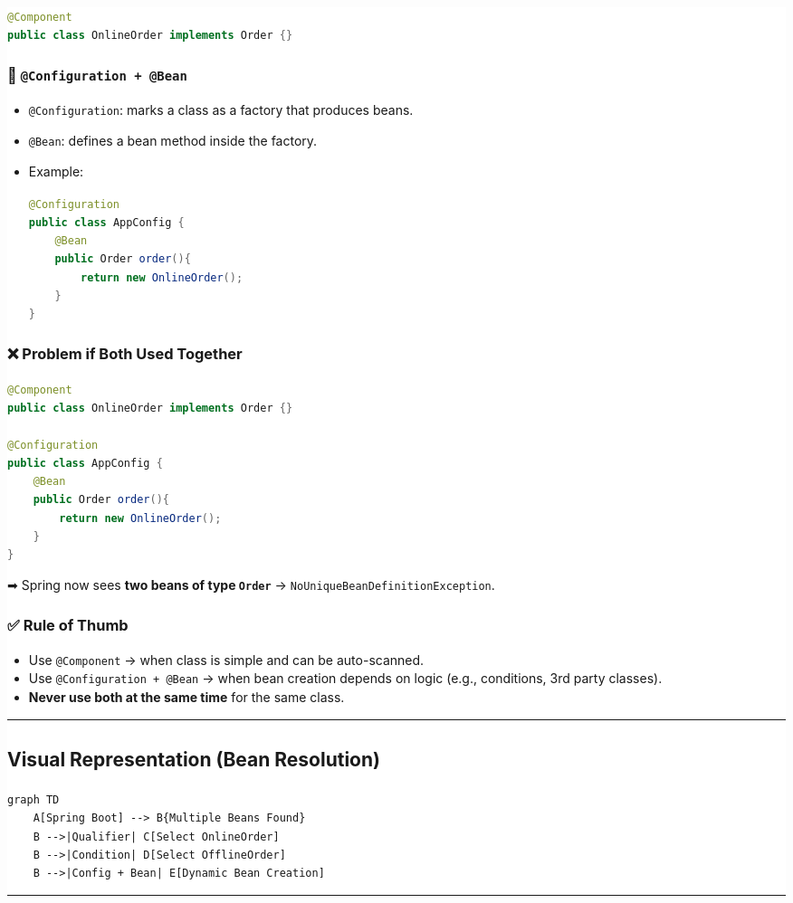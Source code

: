  ```java
  @Component
  public class OnlineOrder implements Order {}
  ```

### 🔹 `@Configuration + @Bean`

* `@Configuration`: marks a class as a factory that produces beans.
* `@Bean`: defines a bean method inside the factory.
* Example:

  ```java
  @Configuration
  public class AppConfig {
      @Bean
      public Order order(){
          return new OnlineOrder();
      }
  }
  ```

### ❌ Problem if Both Used Together

```java
@Component
public class OnlineOrder implements Order {}

@Configuration
public class AppConfig {
    @Bean
    public Order order(){
        return new OnlineOrder();
    }
}
```

➡ Spring now sees **two beans of type `Order`** → `NoUniqueBeanDefinitionException`.

### ✅ Rule of Thumb

* Use `@Component` → when class is simple and can be auto-scanned.
* Use `@Configuration + @Bean` → when bean creation depends on logic (e.g., conditions, 3rd party classes).
* **Never use both at the same time** for the same class.

---

## Visual Representation (Bean Resolution)

```mermaid
graph TD
    A[Spring Boot] --> B{Multiple Beans Found}
    B -->|Qualifier| C[Select OnlineOrder]
    B -->|Condition| D[Select OfflineOrder]
    B -->|Config + Bean| E[Dynamic Bean Creation]
```

---